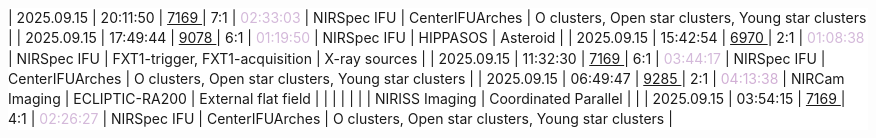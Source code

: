 | 2025.09.15 | 20:11:50  | <a href="https://www.stsci.edu/jwst-program-info/program/?program=7169"> 7169 </a> |   7:1  |  <span style="color:#d4b9da;"> 02:33:03 </span>  | NIRSpec IFU              | CenterIFUArches                              |  O clusters,  Open star clusters,  Young star clusters |
| 2025.09.15 | 17:49:44  | <a href="https://www.stsci.edu/jwst-program-info/program/?program=9078"> 9078 </a> |   6:1  |  <span style="color:#d4b9da;"> 01:19:50 </span>  | NIRSpec IFU              | HIPPASOS                                     |  Asteroid                                         |
| 2025.09.15 | 15:42:54  | <a href="https://www.stsci.edu/jwst-program-info/program/?program=6970"> 6970 </a> |   2:1  |  <span style="color:#d4b9da;"> 01:08:38 </span>  | NIRSpec IFU              | FXT1-trigger, FXT1-acquisition               |  X-ray sources                                    |
| 2025.09.15 | 11:32:30  | <a href="https://www.stsci.edu/jwst-program-info/program/?program=7169"> 7169 </a> |   6:1  |  <span style="color:#d4b9da;"> 03:44:17 </span>  | NIRSpec IFU              | CenterIFUArches                              |  O clusters,  Open star clusters,  Young star clusters |
| 2025.09.15 | 06:49:47  | <a href="https://www.stsci.edu/jwst-program-info/program/?program=9285"> 9285 </a> |   2:1  |  <span style="color:#d1afd5;"> 04:13:38 </span>  | NIRCam Imaging                        | ECLIPTIC-RA200                               |  External flat field                              |
|  |  |  |   |  |  NIRISS Imaging                        | Coordinated Parallel  |   |
| 2025.09.15 | 03:54:15  | <a href="https://www.stsci.edu/jwst-program-info/program/?program=7169"> 7169 </a> |   4:1  |  <span style="color:#d4b9da;"> 02:26:27 </span>  | NIRSpec IFU              | CenterIFUArches                              |  O clusters,  Open star clusters,  Young star clusters |
